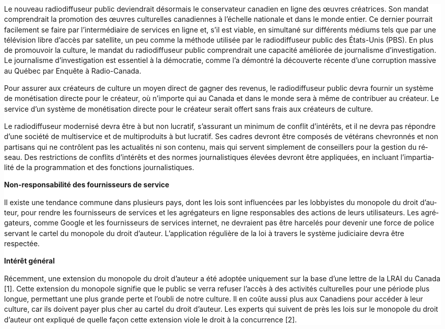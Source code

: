 <p class="western" lang="fr-CA">
  Le nouveau radiodiffuseur public deviendrait désormais le conservateur canadien en ligne des œuvres créatrices. Son mandat comprendrait la promotion des œuvres culturelles canadiennes à l&#8217;échelle nationale et dans le monde entier. Ce dernier pourrait facilement se faire par l&#8217;intermédiaire de services en ligne et, s&#8217;il est viable, en simultané sur différents médiums tels que par une télévision libre d&#8217;accès par satellite, un peu comme la méthode utilisée par le radiodiffuseur public des États-Unis (PBS). En plus de promouvoir la culture, le mandat du radiodiffuseur public comprendrait une capacité améliorée de journalisme d&#8217;investigation. Le journalisme d&#8217;investigation est essentiel à la démocratie, comme l&#8217;a démontré la découverte récente d&#8217;une corruption massive au Québec par Enquête à Radio-Canada.
</p>

<p class="western" lang="fr-CA">
  Pour assurer aux créateurs de culture un moyen direct de gagner des revenus, le radiodiffuseur public devra fournir un système de monétisation directe pour le créateur, où n&#8217;importe qui au Canada et dans le monde sera à même de contribuer au créateur. Le service d&#8217;un système de monétisation directe pour le créateur serait offert sans frais aux créateurs de culture.
</p>

<p class="western" lang="fr-CA">
  Le radiodiffuseur modernisé devra être à but non lucratif, s&#8217;assurant un minimum de conflit d&#8217;intérêts, et il ne devra pas répondre d&#8217;une société de multiservice et de multiproduits à but lucratif. Ses cadres devront être composés de vétérans chevronnés et non partisans qui ne contrôlent pas les actualités ni son contenu, mais qui servent simplement de conseillers pour la gestion du réseau. Des restrictions de conflits d&#8217;intérêts et des normes journalistiques élevées devront être appliquées, en incluant l&#8217;impartialité de la programmation et des fonctions journalistiques.
</p>

<p class="western" lang="fr-CA">
  <b>Non-responsabilité des fournisseurs de service</b>
</p>

<p class="western" lang="fr-CA">
  Il existe une tendance commune dans plusieurs pays, dont les lois sont influencées par les lobbyistes du monopole du droit d&#8217;auteur, pour rendre les fournisseurs de services et les agrégateurs en ligne responsables des actions de leurs utilisateurs. Les agrégateurs, comme Google et les fournisseurs de services internet, ne devraient pas être harcelés pour devenir une force de police servant le cartel du monopole du droit d&#8217;auteur. L&#8217;application régulière de la loi à travers le système judiciaire devra être respectée.
</p>

<p class="western" lang="fr-CA">
  <b>Intérêt général</b>
</p>

<p class="western" lang="fr-CA">
  Récemment, une extension du monopole du droit d&#8217;auteur a été adoptée uniquement sur la base d&#8217;une lettre de la LRAI du Canada [1]. Cette extension du monopole signifie que le public se verra refuser l&#8217;accès à des activités culturelles pour une période plus longue, permettant une plus grande perte et l&#8217;oubli de notre culture. Il en coûte aussi plus aux Canadiens pour accéder à leur culture, car ils doivent payer plus cher au cartel du droit d&#8217;auteur. Les experts qui suivent de près les lois sur le monopole du droit d&#8217;auteur ont expliqué de quelle façon cette extension viole le droit à la concurrence [2].
</p>
